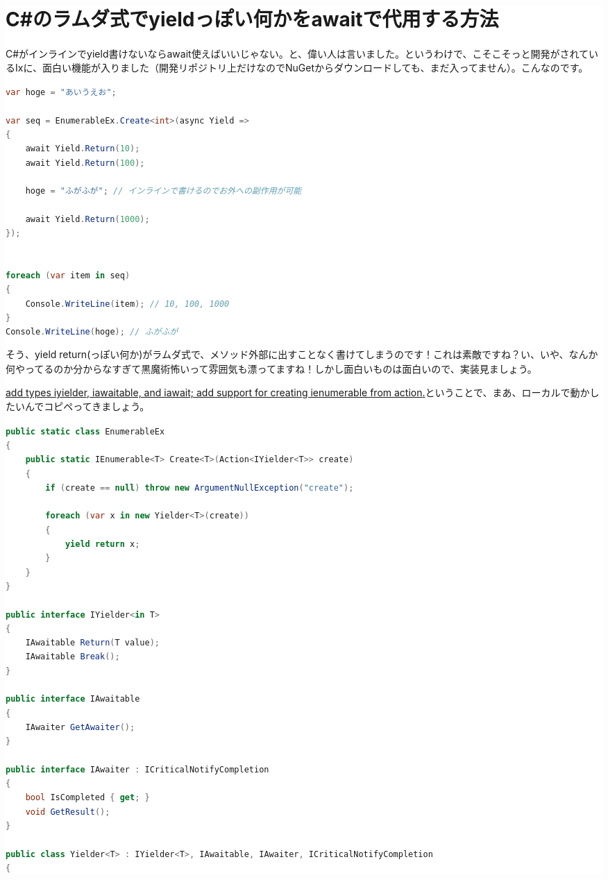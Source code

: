 # C#のラムダ式でyieldっぽい何かをawaitで代用する方法

C#がインラインでyield書けないならawait使えばいいじゃない。と、偉い人は言いました。というわけで、こそこそっと開発がされているIxに、面白い機能が入りました（開発リポジトリ上だけなのでNuGetからダウンロードしても、まだ入ってません）。こんなのです。

```csharp
var hoge = "あいうえお";

var seq = EnumerableEx.Create<int>(async Yield =>
{
    await Yield.Return(10);
    await Yield.Return(100);

    hoge = "ふがふが"; // インラインで書けるのでお外への副作用が可能

    await Yield.Return(1000);
});


foreach (var item in seq)
{
    Console.WriteLine(item); // 10, 100, 1000
}
Console.WriteLine(hoge); // ふがふが
```

そう、yield return(っぽい何か)がラムダ式で、メソッド外部に出すことなく書けてしまうのです！これは素敵ですね？い、いや、なんか何やってるのか分からなすぎて黒魔術怖いって雰囲気も漂ってますね！しかし面白いものは面白いので、実装見ましょう。

[add types iyielder, iawaitable, and iawait; add support for creating ienumerable from action<iyielder>.](http://rx.codeplex.com/SourceControl/changeset/8f1e73bca96e)ということで、まあ、ローカルで動かしたいんでコピペってきましょう。

```csharp
public static class EnumerableEx
{
    public static IEnumerable<T> Create<T>(Action<IYielder<T>> create)
    {
        if (create == null) throw new ArgumentNullException("create");

        foreach (var x in new Yielder<T>(create))
        {
            yield return x;
        }
    }
}

public interface IYielder<in T>
{
    IAwaitable Return(T value);
    IAwaitable Break();
}

public interface IAwaitable
{
    IAwaiter GetAwaiter();
}

public interface IAwaiter : ICriticalNotifyCompletion
{
    bool IsCompleted { get; }
    void GetResult();
}

public class Yielder<T> : IYielder<T>, IAwaitable, IAwaiter, ICriticalNotifyCompletion
{
```